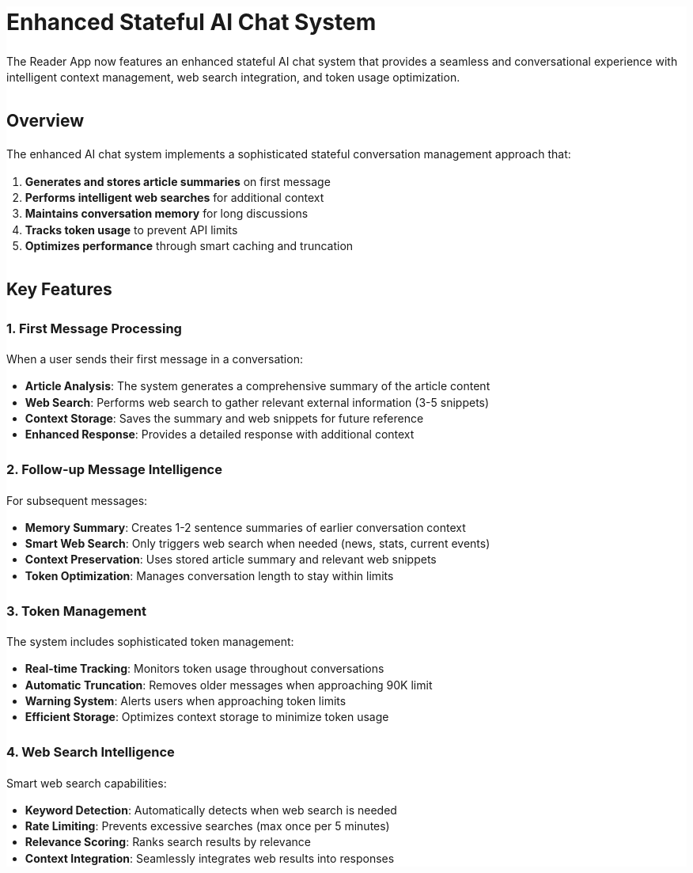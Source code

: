 # Enhanced Stateful AI Chat System

The Reader App now features an enhanced stateful AI chat system that provides a seamless and conversational experience with intelligent context management, web search integration, and token usage optimization.

## Overview

The enhanced AI chat system implements a sophisticated stateful conversation management approach that:

1. **Generates and stores article summaries** on first message
2. **Performs intelligent web searches** for additional context
3. **Maintains conversation memory** for long discussions
4. **Tracks token usage** to prevent API limits
5. **Optimizes performance** through smart caching and truncation

## Key Features

### 1. First Message Processing

When a user sends their first message in a conversation:

- **Article Analysis**: The system generates a comprehensive summary of the article content
- **Web Search**: Performs web search to gather relevant external information (3-5 snippets)
- **Context Storage**: Saves the summary and web snippets for future reference
- **Enhanced Response**: Provides a detailed response with additional context

### 2. Follow-up Message Intelligence

For subsequent messages:

- **Memory Summary**: Creates 1-2 sentence summaries of earlier conversation context
- **Smart Web Search**: Only triggers web search when needed (news, stats, current events)
- **Context Preservation**: Uses stored article summary and relevant web snippets
- **Token Optimization**: Manages conversation length to stay within limits

### 3. Token Management

The system includes sophisticated token management:

- **Real-time Tracking**: Monitors token usage throughout conversations
- **Automatic Truncation**: Removes older messages when approaching 90K limit
- **Warning System**: Alerts users when approaching token limits
- **Efficient Storage**: Optimizes context storage to minimize token usage

### 4. Web Search Intelligence

Smart web search capabilities:

- **Keyword Detection**: Automatically detects when web search is needed
- **Rate Limiting**: Prevents excessive searches (max once per 5 minutes)
- **Relevance Scoring**: Ranks search results by relevance
- **Context Integration**: Seamlessly integrates web results into responses

